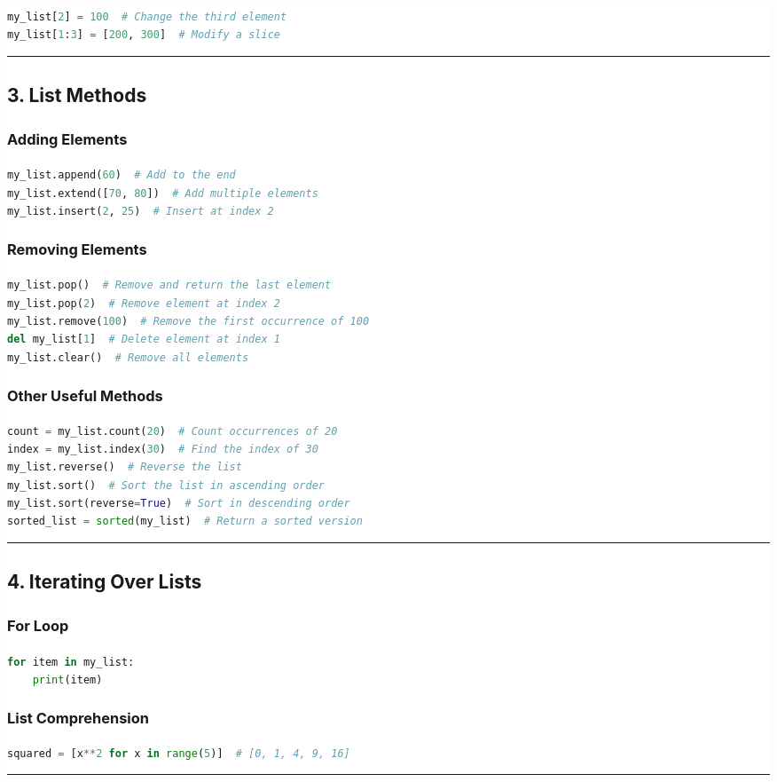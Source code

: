 ```python
my_list[2] = 100  # Change the third element
my_list[1:3] = [200, 300]  # Modify a slice
```

---

## **3. List Methods**

### **Adding Elements**

```python
my_list.append(60)  # Add to the end
my_list.extend([70, 80])  # Add multiple elements
my_list.insert(2, 25)  # Insert at index 2
```

### **Removing Elements**

```python
my_list.pop()  # Remove and return the last element
my_list.pop(2)  # Remove element at index 2
my_list.remove(100)  # Remove the first occurrence of 100
del my_list[1]  # Delete element at index 1
my_list.clear()  # Remove all elements
```

### **Other Useful Methods**

```python
count = my_list.count(20)  # Count occurrences of 20
index = my_list.index(30)  # Find the index of 30
my_list.reverse()  # Reverse the list
my_list.sort()  # Sort the list in ascending order
my_list.sort(reverse=True)  # Sort in descending order
sorted_list = sorted(my_list)  # Return a sorted version
```

---

## **4. Iterating Over Lists**

### **For Loop**

```python
for item in my_list:
    print(item)
```

### **List Comprehension**

```python
squared = [x**2 for x in range(5)]  # [0, 1, 4, 9, 16]
```

---